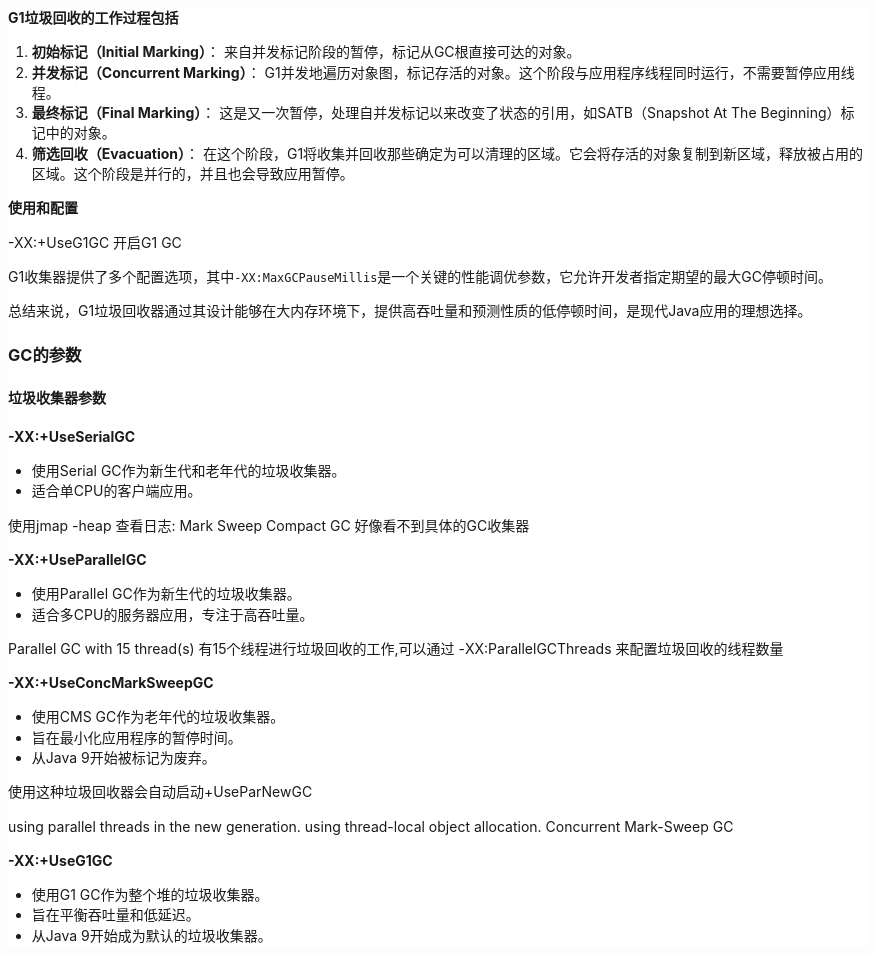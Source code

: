 **G1垃圾回收的工作过程包括**

1. **初始标记（Initial Marking）**：
   来自并发标记阶段的暂停，标记从GC根直接可达的对象。
2. **并发标记（Concurrent Marking）**：
   G1并发地遍历对象图，标记存活的对象。这个阶段与应用程序线程同时运行，不需要暂停应用线程。
3. **最终标记（Final Marking）**：
   这是又一次暂停，处理自并发标记以来改变了状态的引用，如SATB（Snapshot At The Beginning）标记中的对象。
4. **筛选回收（Evacuation）**：
   在这个阶段，G1将收集并回收那些确定为可以清理的区域。它会将存活的对象复制到新区域，释放被占用的区域。这个阶段是并行的，并且也会导致应用暂停。

**使用和配置**

-XX:+UseG1GC 开启G1 GC

G1收集器提供了多个配置选项，其中`-XX:MaxGCPauseMillis`是一个关键的性能调优参数，它允许开发者指定期望的最大GC停顿时间。

总结来说，G1垃圾回收器通过其设计能够在大内存环境下，提供高吞吐量和预测性质的低停顿时间，是现代Java应用的理想选择。

### GC的参数

#### 垃圾收集器参数

**-XX:+UseSerialGC**

- 使用Serial GC作为新生代和老年代的垃圾收集器。
- 适合单CPU的客户端应用。
  

使用jmap -heap 查看日志:
Mark Sweep Compact GC
好像看不到具体的GC收集器

**-XX:+UseParallelGC**

- 使用Parallel GC作为新生代的垃圾收集器。
- 适合多CPU的服务器应用，专注于高吞吐量。

Parallel GC with 15 thread(s)
有15个线程进行垃圾回收的工作,可以通过 -XX:ParallelGCThreads 来配置垃圾回收的线程数量

**-XX:+UseConcMarkSweepGC**

- 使用CMS GC作为老年代的垃圾收集器。
- 旨在最小化应用程序的暂停时间。
- 从Java 9开始被标记为废弃。

使用这种垃圾回收器会自动启动+UseParNewGC

using parallel threads in the new generation.
using thread-local object allocation.
Concurrent Mark-Sweep GC

**-XX:+UseG1GC**

- 使用G1 GC作为整个堆的垃圾收集器。
- 旨在平衡吞吐量和低延迟。
- 从Java 9开始成为默认的垃圾收集器。
